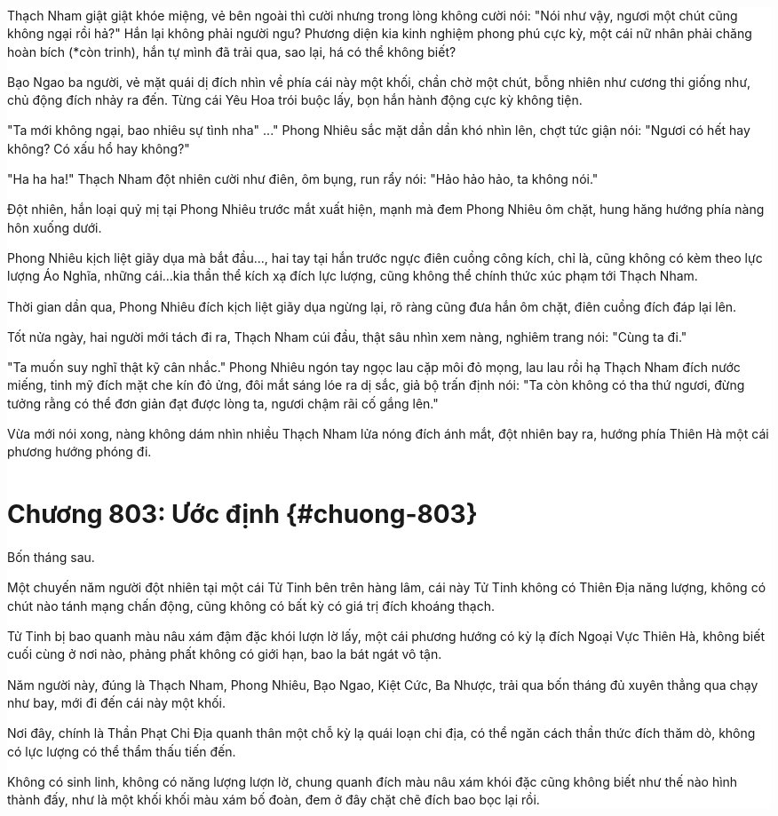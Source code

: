 Thạch Nham giật giật khóe miệng, vẻ bên ngoài thì cười nhưng trong lòng không cười nói: "Nói như vậy, ngươi một chút cũng không ngại rồi hả?" Hắn lại không phải người ngu? Phương diện kia kinh nghiệm phong phú cực kỳ, một cái nữ nhân phải chăng hoàn bích (*còn trinh), hắn tự mình đã trải qua, sao lại, há có thể không biết?

Bạo Ngao ba người, vẻ mặt quái dị đích nhìn về phía cái này một khối, chần chờ một chút, bỗng nhiên như cương thi giống như, chủ động đích nhảy ra đến. Từng cái Yêu Hoa trói buộc lấy, bọn hắn hành động cực kỳ không tiện.

"Ta mới không ngại, bao nhiêu sự tình nha" ..." Phong Nhiêu sắc mặt dần dần khó nhìn lên, chợt tức giận nói: "Ngươi có hết hay không? Có xấu hổ hay không?"

"Ha ha ha!" Thạch Nham đột nhiên cười như điên, ôm bụng, run rẩy nói: "Hảo hảo hảo, ta không nói."

Đột nhiên, hắn loại quỷ mị tại Phong Nhiêu trước mắt xuất hiện, mạnh mà đem Phong Nhiêu ôm chặt, hung hăng hướng phía nàng hôn xuống dưới.

Phong Nhiêu kịch liệt giãy dụa mà bắt đầu..., hai tay tại hắn trước ngực điên cuồng công kích, chỉ là, cũng không có kèm theo lực lượng Áo Nghĩa, những cái...kia thần thể kích xạ đích lực lượng, cũng không thể chính thức xúc phạm tới Thạch Nham.

Thời gian dần qua, Phong Nhiêu đích kịch liệt giãy dụa ngừng lại, rõ ràng cũng đưa hắn ôm chặt, điên cuồng đích đáp lại lên.

Tốt nửa ngày, hai người mới tách đi ra, Thạch Nham cúi đầu, thật sâu nhìn xem nàng, nghiêm trang nói: "Cùng ta đi."

"Ta muốn suy nghĩ thật kỹ cân nhắc." Phong Nhiêu ngón tay ngọc lau cặp môi đỏ mọng, lau lau rồi hạ Thạch Nham đích nước miếng, tinh mỹ đích mặt che kín đỏ ửng, đôi mắt sáng lóe ra dị sắc, giả bộ trấn định nói: "Ta còn không có tha thứ ngươi, đừng tưởng rằng có thể đơn giản đạt được lòng ta, ngươi chậm rãi cố gắng lên."

Vừa mới nói xong, nàng không dám nhìn nhiều Thạch Nham lửa nóng đích ánh mắt, đột nhiên bay ra, hướng phía Thiên Hà một cái phương hướng phóng đi.



# Chương 803: Ước định {#chuong-803}
Bốn tháng sau.

Một chuyến năm người đột nhiên tại một cái Tử Tinh bên trên hàng lâm, cái này Tử Tinh không có Thiên Địa năng lượng, không có chút nào tánh mạng chấn động, cũng không có bất kỳ có giá trị đích khoáng thạch.

Tử Tinh bị bao quanh màu nâu xám đậm đặc khói lượn lờ lấy, một cái phương hướng có kỳ lạ đích Ngoại Vực Thiên Hà, không biết cuối cùng ở nơi nào, phảng phất không có giới hạn, bao la bát ngát vô tận.

Năm người này, đúng là Thạch Nham, Phong Nhiêu, Bạo Ngao, Kiệt Cức, Ba Nhược, trải qua bốn tháng đủ xuyên thẳng qua chạy như bay, mới đi đến cái này một khối.

Nơi đây, chính là Thần Phạt Chi Địa quanh thân một chỗ kỳ lạ quái loạn chi địa, có thể ngăn cách thần thức đích thăm dò, không có lực lượng có thể thẩm thấu tiến đến.

Không có sinh linh, không có năng lượng lượn lờ, chung quanh đích màu nâu xám khói đặc cũng không biết như thế nào hình thành đấy, như là một khối khối màu xám bố đoàn, đem ở đây chặt chẽ đích bao bọc lại rồi.
